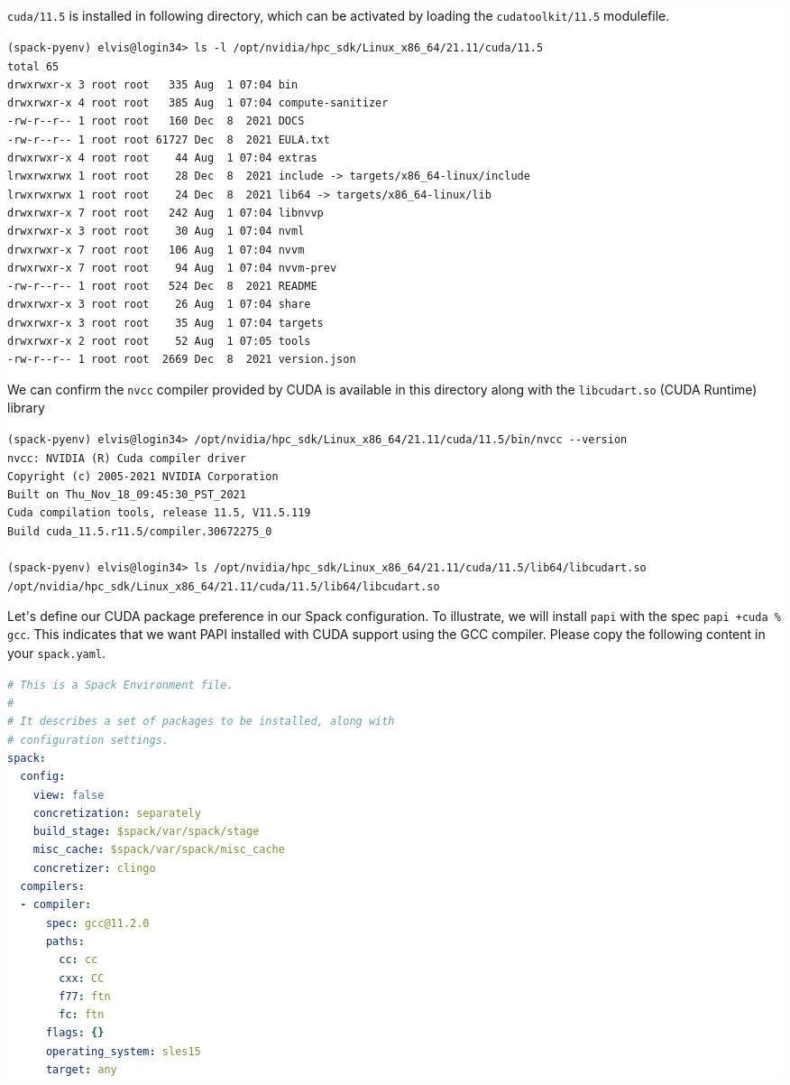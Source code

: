 `cuda/11.5` is installed in following directory, which can be activated
by loading the `cudatoolkit/11.5` modulefile.

``` console
(spack-pyenv) elvis@login34> ls -l /opt/nvidia/hpc_sdk/Linux_x86_64/21.11/cuda/11.5
total 65
drwxrwxr-x 3 root root   335 Aug  1 07:04 bin
drwxrwxr-x 4 root root   385 Aug  1 07:04 compute-sanitizer
-rw-r--r-- 1 root root   160 Dec  8  2021 DOCS
-rw-r--r-- 1 root root 61727 Dec  8  2021 EULA.txt
drwxrwxr-x 4 root root    44 Aug  1 07:04 extras
lrwxrwxrwx 1 root root    28 Dec  8  2021 include -> targets/x86_64-linux/include
lrwxrwxrwx 1 root root    24 Dec  8  2021 lib64 -> targets/x86_64-linux/lib
drwxrwxr-x 7 root root   242 Aug  1 07:04 libnvvp
drwxrwxr-x 3 root root    30 Aug  1 07:04 nvml
drwxrwxr-x 7 root root   106 Aug  1 07:04 nvvm
drwxrwxr-x 7 root root    94 Aug  1 07:04 nvvm-prev
-rw-r--r-- 1 root root   524 Dec  8  2021 README
drwxrwxr-x 3 root root    26 Aug  1 07:04 share
drwxrwxr-x 3 root root    35 Aug  1 07:04 targets
drwxrwxr-x 2 root root    52 Aug  1 07:05 tools
-rw-r--r-- 1 root root  2669 Dec  8  2021 version.json
```

We can confirm the `nvcc` compiler provided by CUDA is available in this
directory along with the `libcudart.so` (CUDA Runtime) library

``` console
(spack-pyenv) elvis@login34> /opt/nvidia/hpc_sdk/Linux_x86_64/21.11/cuda/11.5/bin/nvcc --version
nvcc: NVIDIA (R) Cuda compiler driver
Copyright (c) 2005-2021 NVIDIA Corporation
Built on Thu_Nov_18_09:45:30_PST_2021
Cuda compilation tools, release 11.5, V11.5.119
Build cuda_11.5.r11.5/compiler.30672275_0

(spack-pyenv) elvis@login34> ls /opt/nvidia/hpc_sdk/Linux_x86_64/21.11/cuda/11.5/lib64/libcudart.so
/opt/nvidia/hpc_sdk/Linux_x86_64/21.11/cuda/11.5/lib64/libcudart.so
```

Let\'s define our CUDA package preference in our Spack configuration. To
illustrate, we will install `papi` with the spec `papi +cuda %gcc`. This
indicates that we want PAPI installed with CUDA support using the GCC
compiler. Please copy the following content in your `spack.yaml`.

``` {.yaml linenos="" emphasize-lines="55,92-99"}
# This is a Spack Environment file.
#
# It describes a set of packages to be installed, along with
# configuration settings.
spack:
  config:
    view: false
    concretization: separately
    build_stage: $spack/var/spack/stage
    misc_cache: $spack/var/spack/misc_cache
    concretizer: clingo
  compilers:
  - compiler:
      spec: gcc@11.2.0
      paths:
        cc: cc
        cxx: CC
        f77: ftn
        fc: ftn
      flags: {}
      operating_system: sles15
      target: any
```